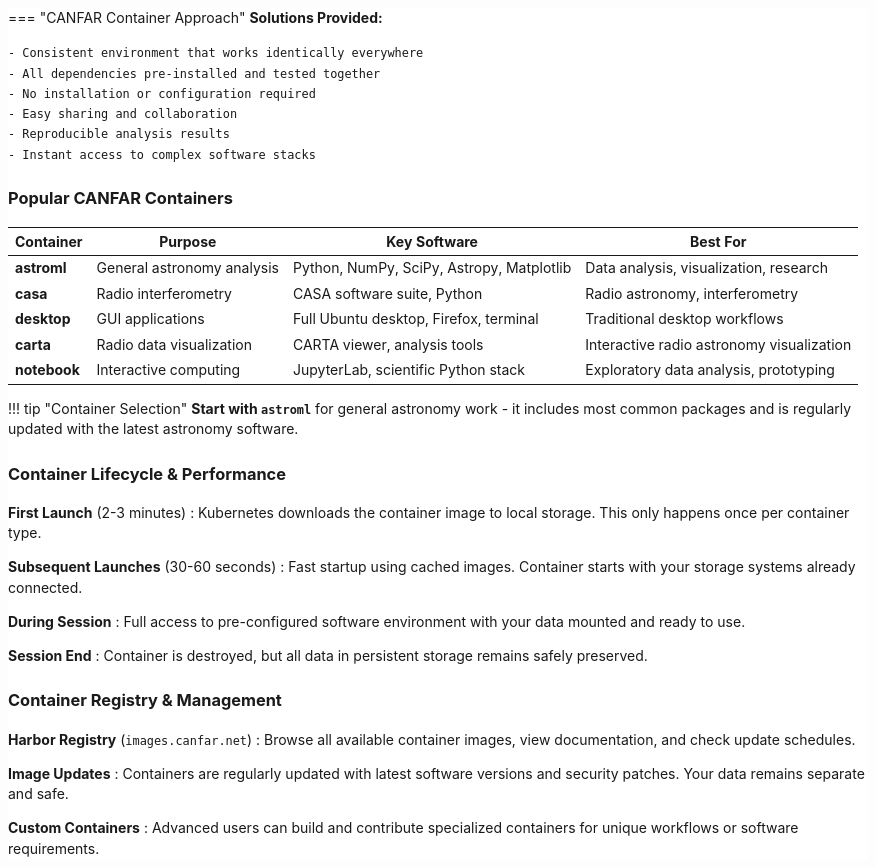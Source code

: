 === "CANFAR Container Approach"
    **Solutions Provided:**
    
    - Consistent environment that works identically everywhere
    - All dependencies pre-installed and tested together
    - No installation or configuration required
    - Easy sharing and collaboration
    - Reproducible analysis results
    - Instant access to complex software stacks

### Popular CANFAR Containers

| Container | Purpose | Key Software | Best For |
|-----------|---------|--------------|----------|
| **astroml** | General astronomy analysis | Python, NumPy, SciPy, Astropy, Matplotlib | Data analysis, visualization, research |
| **casa** | Radio interferometry | CASA software suite, Python | Radio astronomy, interferometry |
| **desktop** | GUI applications | Full Ubuntu desktop, Firefox, terminal | Traditional desktop workflows |
| **carta** | Radio data visualization | CARTA viewer, analysis tools | Interactive radio astronomy visualization |
| **notebook** | Interactive computing | JupyterLab, scientific Python stack | Exploratory data analysis, prototyping |

!!! tip "Container Selection"
    **Start with `astroml`** for general astronomy work - it includes most common packages and is regularly updated with the latest astronomy software.

### Container Lifecycle & Performance

**First Launch** (2-3 minutes)
:   Kubernetes downloads the container image to local storage. This only happens once per container type.

**Subsequent Launches** (30-60 seconds)
:   Fast startup using cached images. Container starts with your storage systems already connected.

**During Session**
:   Full access to pre-configured software environment with your data mounted and ready to use.

**Session End**
:   Container is destroyed, but all data in persistent storage remains safely preserved.

### Container Registry & Management

**Harbor Registry** (`images.canfar.net`)
:   Browse all available container images, view documentation, and check update schedules.

**Image Updates**
:   Containers are regularly updated with latest software versions and security patches. Your data remains separate and safe.

**Custom Containers**
:   Advanced users can build and contribute specialized containers for unique workflows or software requirements.
